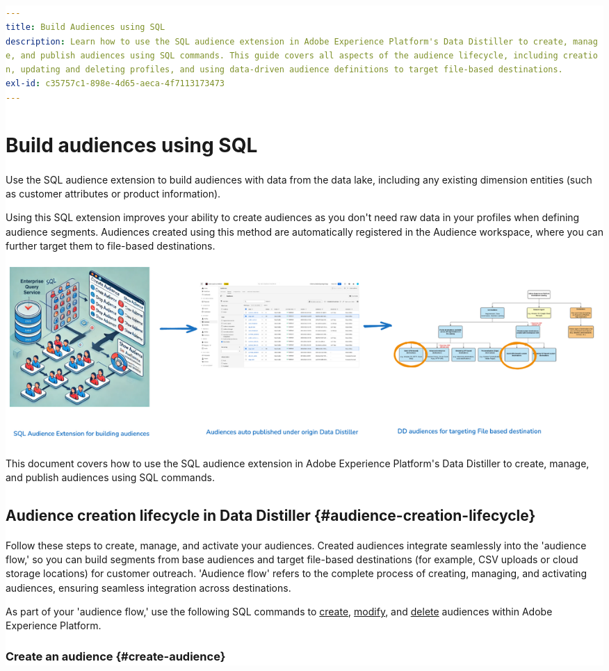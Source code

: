 ```yaml
---
title: Build Audiences using SQL
description: Learn how to use the SQL audience extension in Adobe Experience Platform's Data Distiller to create, manage, and publish audiences using SQL commands. This guide covers all aspects of the audience lifecycle, including creation, updating and deleting profiles, and using data-driven audience definitions to target file-based destinations.
exl-id: c35757c1-898e-4d65-aeca-4f7113173473
---
```

# Build audiences using SQL

Use the SQL audience extension to build audiences with data from the data lake, including any existing dimension entities (such as customer attributes or product information).

Using this SQL extension improves your ability to create audiences as you don't need raw data in your profiles when defining audience segments. Audiences created using this method are automatically registered in the Audience workspace, where you can further target them to file-based destinations.

![Infographic showing the SQL audience extension workflow. The stages include; building audiences with the Query Service using SQL commands, managing them in the Experience Platform UI, to activating them in file-based destinations.](../images/data-distiller/sql-audiences/sql-audience-extension-workflow.png)

This document covers how to use the SQL audience extension in Adobe Experience Platform's Data Distiller to create, manage, and publish audiences using SQL commands.

## Audience creation lifecycle in Data Distiller {#audience-creation-lifecycle}

Follow these steps to create, manage, and activate your audiences. Created audiences integrate seamlessly into the 'audience flow,' so you can build segments from base audiences and target file-based destinations (for example, CSV uploads or cloud storage locations) for customer outreach. 'Audience flow' refers to the complete process of creating, managing, and activating audiences, ensuring seamless integration across destinations. 

As part of your 'audience flow,' use the following SQL commands to [create](#create-audience), [modify](#add-profiles-to-audience), and [delete](#delete-audience) audiences within Adobe Experience Platform.

### Create an audience {#create-audience}
